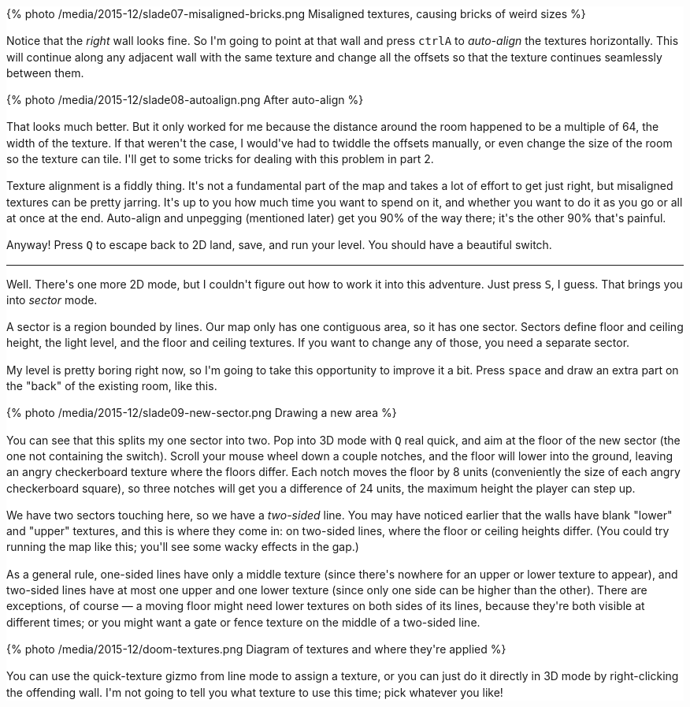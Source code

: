 {% photo /media/2015-12/slade07-misaligned-bricks.png Misaligned textures, causing bricks of weird sizes %}

Notice that the _right_ wall looks fine.  So I'm going to point at that wall and press <kbd>ctrl</kbd><kbd>A</kbd> to _auto-align_ the textures horizontally.  This will continue along any adjacent wall with the same texture and change all the offsets so that the texture continues seamlessly between them.

{% photo /media/2015-12/slade08-autoalign.png After auto-align %}

That looks much better.  But it only worked for me because the distance around the room happened to be a multiple of 64, the width of the texture.  If that weren't the case, I would've had to twiddle the offsets manually, or even change the size of the room so the texture can tile.  I'll get to some tricks for dealing with this problem in part 2.

Texture alignment is a fiddly thing.  It's not a fundamental part of the map and takes a lot of effort to get just right, but misaligned textures can be pretty jarring.  It's up to you how much time you want to spend on it, and whether you want to do it as you go or all at once at the end.  Auto-align and unpegging (mentioned later) get you 90% of the way there; it's the other 90% that's painful.

Anyway!  Press <kbd>Q</kbd> to escape back to 2D land, save, and run your level.  You should have a beautiful switch.

----

Well.  There's one more 2D mode, but I couldn't figure out how to work it into this adventure.  Just press <kbd>S</kbd>, I guess.  That brings you into _sector_ mode.

A sector is a region bounded by lines.  Our map only has one contiguous area, so it has one sector.  Sectors define floor and ceiling height, the light level, and the floor and ceiling textures.  If you want to change any of those, you need a separate sector.

My level is pretty boring right now, so I'm going to take this opportunity to improve it a bit.  Press <kbd>space</kbd> and draw an extra part on the "back" of the existing room, like this.

{% photo /media/2015-12/slade09-new-sector.png Drawing a new area %}

You can see that this splits my one sector into two.  Pop into 3D mode with <kbd>Q</kbd> real quick, and aim at the floor of the new sector (the one not containing the switch).  Scroll your mouse wheel down a couple notches, and the floor will lower into the ground, leaving an angry checkerboard texture where the floors differ.  Each notch moves the floor by 8 units (conveniently the size of each angry checkerboard square), so three notches will get you a difference of 24 units, the maximum height the player can step up.

We have two sectors touching here, so we have a _two-sided_ line.  You may have noticed earlier that the walls have blank "lower" and "upper" textures, and this is where they come in: on two-sided lines, where the floor or ceiling heights differ.  (You could try running the map like this; you'll see some wacky effects in the gap.)

As a general rule, one-sided lines have only a middle texture (since there's nowhere for an upper or lower texture to appear), and two-sided lines have at most one upper and one lower texture (since only one side can be higher than the other).  There are exceptions, of course — a moving floor might need lower textures on both sides of its lines, because they're both visible at different times; or you might want a gate or fence texture on the middle of a two-sided line.

{% photo /media/2015-12/doom-textures.png Diagram of textures and where they're applied %}

You can use the quick-texture gizmo from line mode to assign a texture, or you can just do it directly in 3D mode by right-clicking the offending wall.  I'm not going to tell you what texture to use this time; pick whatever you like!
